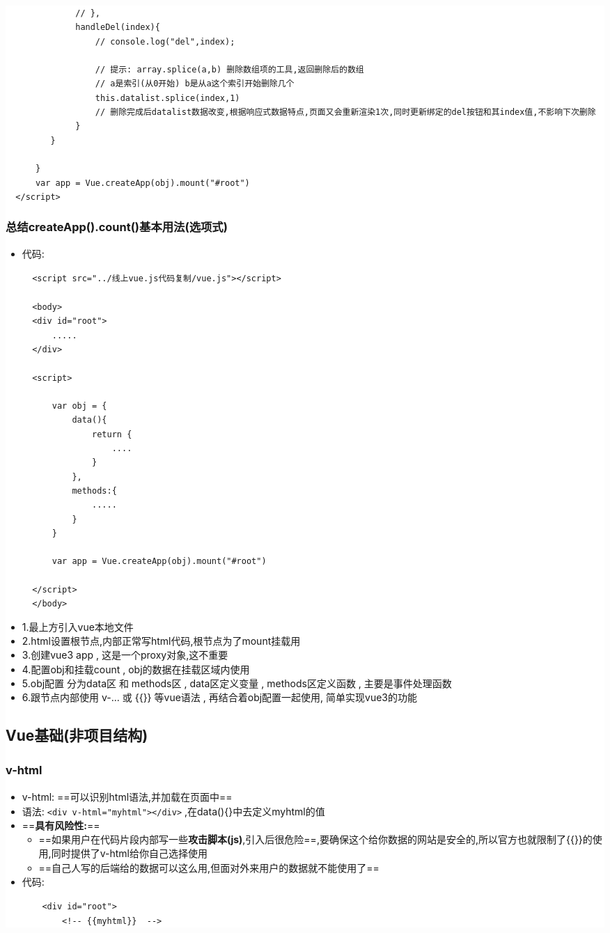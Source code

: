   ```
                // },
                handleDel(index){
                    // console.log("del",index);

                    // 提示: array.splice(a,b) 删除数组项的工具,返回删除后的数组
                    // a是索引(从0开始) b是从a这个索引开始删除几个
                    this.datalist.splice(index,1)
                    // 删除完成后datalist数据改变,根据响应式数据特点,页面又会重新渲染1次,同时更新绑定的del按钮和其index值,不影响下次删除
                }
           } 

        }
        var app = Vue.createApp(obj).mount("#root")
    </script>
  ```
### 总结createApp().count()基本用法(选项式)
- 代码:
  ```
    <script src="../线上vue.js代码复制/vue.js"></script>

    <body>
    <div id="root">
        .....
    </div>

    <script>
        
        var obj = {
            data(){
                return {
                    ....
                }
            },
            methods:{
                .....
            }
        }

        var app = Vue.createApp(obj).mount("#root")

    </script>
    </body>
  ```
- 1.最上方引入vue本地文件
- 2.html设置根节点,内部正常写html代码,根节点为了mount挂载用
- 3.创建vue3 app , 这是一个proxy对象,这不重要
- 4.配置obj和挂载count , obj的数据在挂载区域内使用
- 5.obj配置 分为data区 和 methods区 , data区定义变量 , methods区定义函数 , 主要是事件处理函数
- 6.跟节点内部使用 v-... 或 {{}} 等vue语法 , 再结合着obj配置一起使用, 简单实现vue3的功能

## Vue基础(非项目结构)
### v-html
- v-html: ==可以识别html语法,并加载在页面中==
- 语法: `<div v-html="myhtml"></div>` ,在data(){}中去定义myhtml的值
- ==**具有风险性:**==
  - ==如果用户在代码片段内部写一些**攻击脚本(js)**,引入后很危险==,要确保这个给你数据的网站是安全的,所以官方也就限制了{{}}的使用,同时提供了v-html给你自己选择使用
  - ==自己人写的后端给的数据可以这么用,但面对外来用户的数据就不能使用了==
- 代码:
    ```
        <div id="root">
            <!-- {{myhtml}}  -->